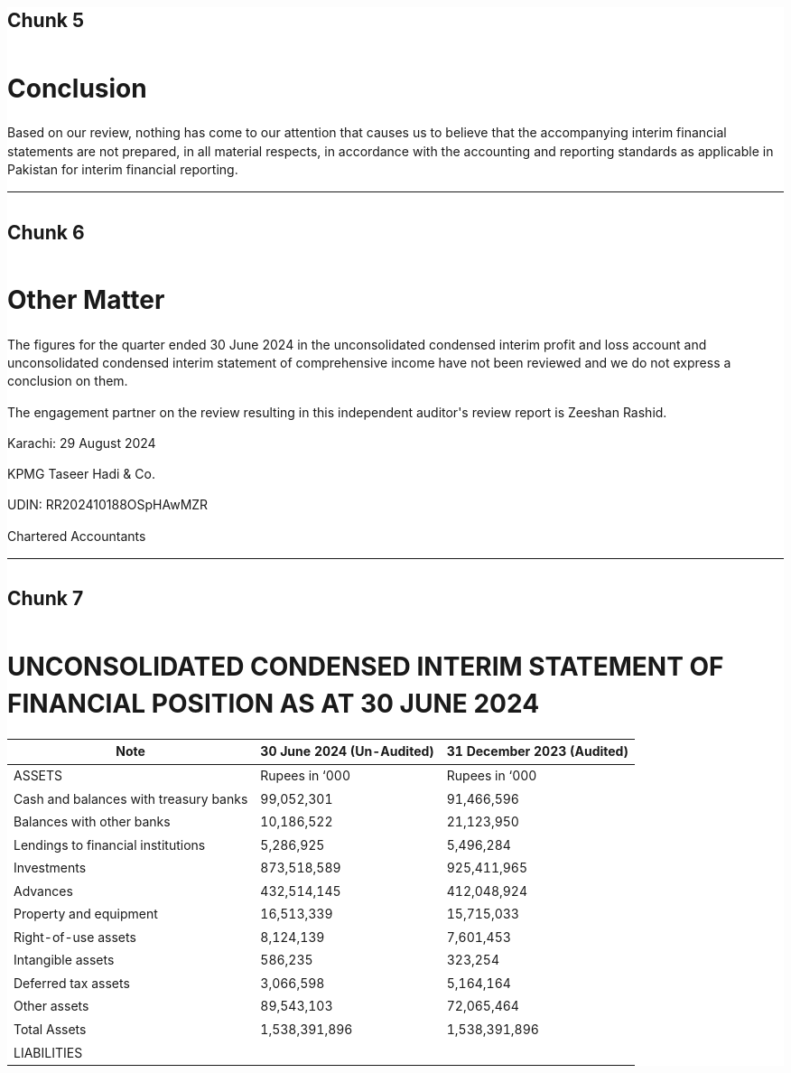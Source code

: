 
## Chunk 5

# Conclusion

Based on our review, nothing has come to our attention that causes us to believe that the accompanying interim financial statements are not prepared, in all material respects, in accordance with the accounting and reporting standards as applicable in Pakistan for interim financial reporting.

---

## Chunk 6

# Other Matter

The figures for the quarter ended 30 June 2024 in the unconsolidated condensed interim profit and loss account and unconsolidated condensed interim statement of comprehensive income have not been reviewed and we do not express a conclusion on them.

The engagement partner on the review resulting in this independent auditor's review report is Zeeshan Rashid.

Karachi: 29 August 2024

KPMG Taseer Hadi & Co.

UDIN: RR202410188OSpHAwMZR

Chartered Accountants

---

## Chunk 7

# UNCONSOLIDATED CONDENSED INTERIM STATEMENT OF FINANCIAL POSITION AS AT 30 JUNE 2024

|Note|30 June 2024 (Un-Audited)|31 December 2023 (Audited)|
|---|---|---|
|ASSETS|Rupees in ‘000|Rupees in ‘000|
|Cash and balances with treasury banks|99,052,301|91,466,596|
|Balances with other banks|10,186,522|21,123,950|
|Lendings to financial institutions|5,286,925|5,496,284|
|Investments|873,518,589|925,411,965|
|Advances|432,514,145|412,048,924|
|Property and equipment|16,513,339|15,715,033|
|Right-of-use assets|8,124,139|7,601,453|
|Intangible assets|586,235|323,254|
|Deferred tax assets|3,066,598|5,164,164|
|Other assets|89,543,103|72,065,464|
|Total Assets|1,538,391,896|1,538,391,896|
|LIABILITIES| | |